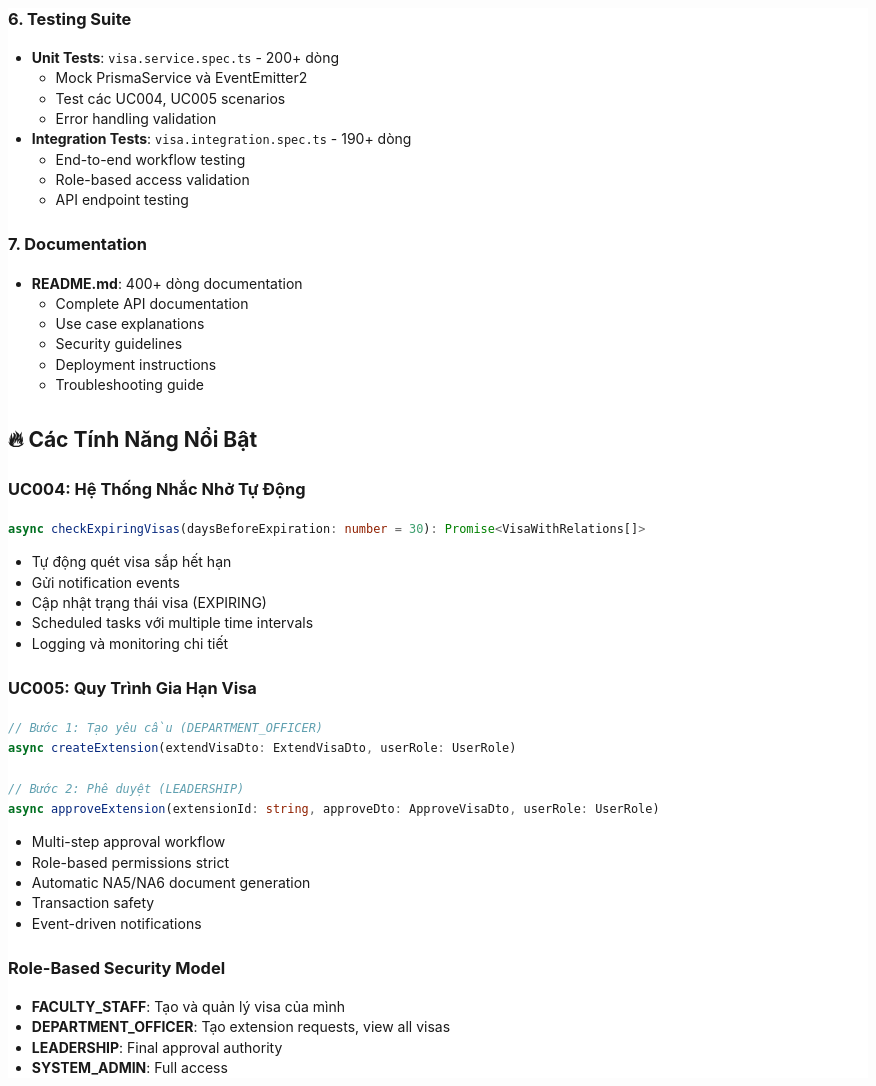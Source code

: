 ### 6. Testing Suite

- **Unit Tests**: `visa.service.spec.ts` - 200+ dòng
  - Mock PrismaService và EventEmitter2
  - Test các UC004, UC005 scenarios
  - Error handling validation
- **Integration Tests**: `visa.integration.spec.ts` - 190+ dòng
  - End-to-end workflow testing
  - Role-based access validation
  - API endpoint testing

### 7. Documentation

- **README.md**: 400+ dòng documentation
  - Complete API documentation
  - Use case explanations
  - Security guidelines
  - Deployment instructions
  - Troubleshooting guide

## 🔥 Các Tính Năng Nổi Bật

### UC004: Hệ Thống Nhắc Nhở Tự Động

```typescript
async checkExpiringVisas(daysBeforeExpiration: number = 30): Promise<VisaWithRelations[]>
```

- Tự động quét visa sắp hết hạn
- Gửi notification events
- Cập nhật trạng thái visa (EXPIRING)
- Scheduled tasks với multiple time intervals
- Logging và monitoring chi tiết

### UC005: Quy Trình Gia Hạn Visa

```typescript
// Bước 1: Tạo yêu cầu (DEPARTMENT_OFFICER)
async createExtension(extendVisaDto: ExtendVisaDto, userRole: UserRole)

// Bước 2: Phê duyệt (LEADERSHIP)
async approveExtension(extensionId: string, approveDto: ApproveVisaDto, userRole: UserRole)
```

- Multi-step approval workflow
- Role-based permissions strict
- Automatic NA5/NA6 document generation
- Transaction safety
- Event-driven notifications

### Role-Based Security Model

- **FACULTY_STAFF**: Tạo và quản lý visa của mình
- **DEPARTMENT_OFFICER**: Tạo extension requests, view all visas
- **LEADERSHIP**: Final approval authority
- **SYSTEM_ADMIN**: Full access
